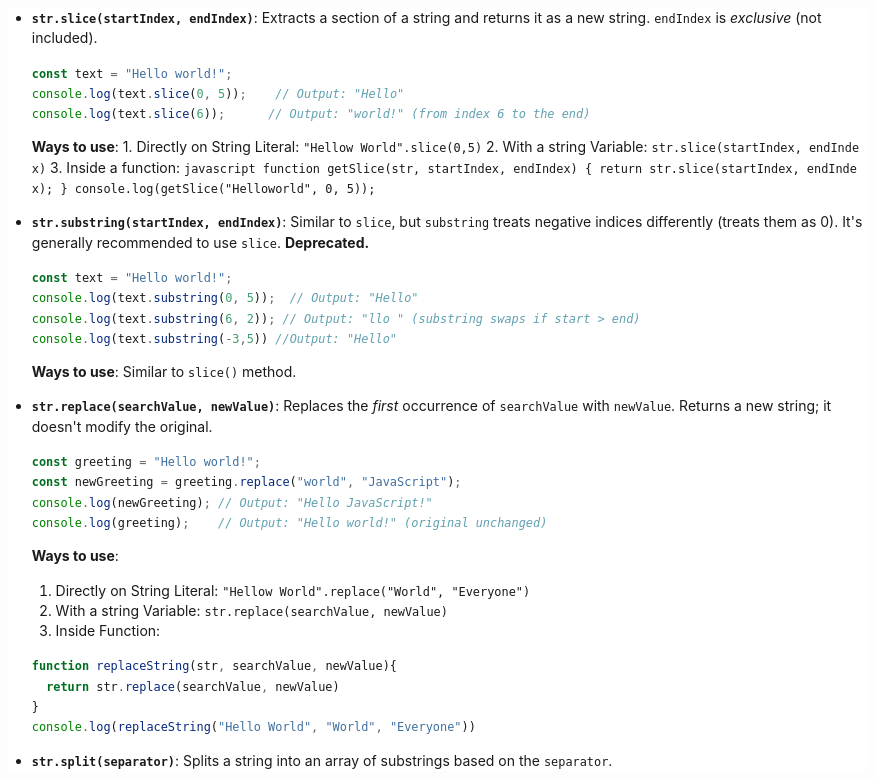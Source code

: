 *   **`str.slice(startIndex, endIndex)`**: Extracts a section of a string and returns it as a new string.  `endIndex` is *exclusive* (not included).

    ```javascript
    const text = "Hello world!";
    console.log(text.slice(0, 5));    // Output: "Hello"
    console.log(text.slice(6));      // Output: "world!" (from index 6 to the end)
    ```
      **Ways to use**:
        1. Directly on String Literal: `"Hellow World".slice(0,5)`
        2. With a string Variable: `str.slice(startIndex, endIndex)`
        3. Inside a function:
        ```javascript
            function getSlice(str, startIndex, endIndex) {
                  return str.slice(startIndex, endIndex);
              }
            console.log(getSlice("Helloworld", 0, 5));
        ```

*   **`str.substring(startIndex, endIndex)`**:  Similar to `slice`, but `substring` treats negative indices differently (treats them as 0). It's generally recommended to use `slice`. **Deprecated.**

    ```javascript
    const text = "Hello world!";
    console.log(text.substring(0, 5));  // Output: "Hello"
    console.log(text.substring(6, 2)); // Output: "llo " (substring swaps if start > end)
    console.log(text.substring(-3,5)) //Output: "Hello"
    ```
      **Ways to use**:
      Similar to `slice()` method.

*   **`str.replace(searchValue, newValue)`**:  Replaces the *first* occurrence of `searchValue` with `newValue`.  Returns a new string; it doesn't modify the original.

    ```javascript
    const greeting = "Hello world!";
    const newGreeting = greeting.replace("world", "JavaScript");
    console.log(newGreeting); // Output: "Hello JavaScript!"
    console.log(greeting);    // Output: "Hello world!" (original unchanged)
    ```
      **Ways to use**:
    1. Directly on String Literal: `"Hellow World".replace("World", "Everyone")`
    2. With a string Variable: `str.replace(searchValue, newValue)`
    3. Inside Function:
      ```javascript
      function replaceString(str, searchValue, newValue){
        return str.replace(searchValue, newValue)
      }
      console.log(replaceString("Hello World", "World", "Everyone"))
      ```

*   **`str.split(separator)`**: Splits a string into an array of substrings based on the `separator`.
